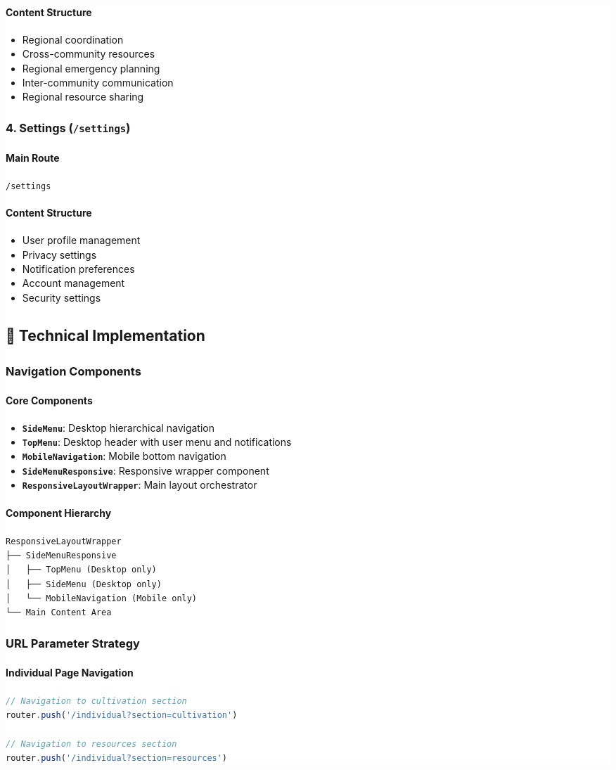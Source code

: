 #### Content Structure
- Regional coordination
- Cross-community resources
- Regional emergency planning
- Inter-community communication
- Regional resource sharing

### 4. Settings (`/settings`)

#### Main Route
```
/settings
```

#### Content Structure
- User profile management
- Privacy settings
- Notification preferences
- Account management
- Security settings

## 🔧 Technical Implementation

### Navigation Components

#### Core Components
- **`SideMenu`**: Desktop hierarchical navigation
- **`TopMenu`**: Desktop header with user menu and notifications
- **`MobileNavigation`**: Mobile bottom navigation
- **`SideMenuResponsive`**: Responsive wrapper component
- **`ResponsiveLayoutWrapper`**: Main layout orchestrator

#### Component Hierarchy
```
ResponsiveLayoutWrapper
├── SideMenuResponsive
│   ├── TopMenu (Desktop only)
│   ├── SideMenu (Desktop only)
│   └── MobileNavigation (Mobile only)
└── Main Content Area
```

### URL Parameter Strategy

#### Individual Page Navigation
```typescript
// Navigation to cultivation section
router.push('/individual?section=cultivation')

// Navigation to resources section
router.push('/individual?section=resources')
```
